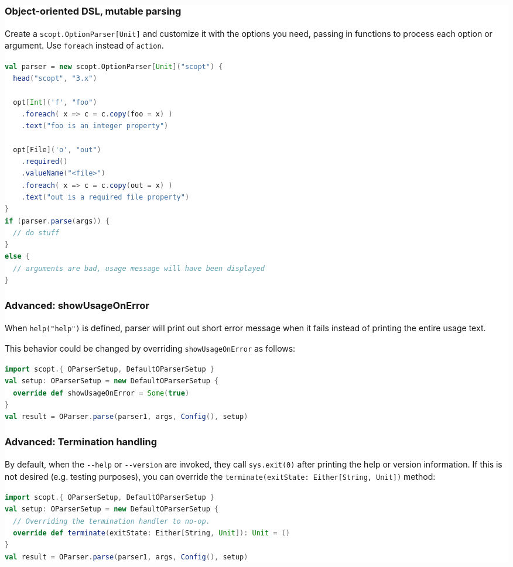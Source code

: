 ### Object-oriented DSL, mutable parsing

Create a `scopt.OptionParser[Unit]` and customize it with the options you need, passing in functions to process each option or argument. Use `foreach` instead of `action`.

```scala
val parser = new scopt.OptionParser[Unit]("scopt") {
  head("scopt", "3.x")

  opt[Int]('f', "foo")
    .foreach( x => c = c.copy(foo = x) )
    .text("foo is an integer property")

  opt[File]('o', "out")
    .required()
    .valueName("<file>")
    .foreach( x => c = c.copy(out = x) )
    .text("out is a required file property")
}
if (parser.parse(args)) {
  // do stuff
}
else {
  // arguments are bad, usage message will have been displayed
}
```

### Advanced: showUsageOnError

When `help("help")` is defined, parser will print out short error message when it fails instead of printing the entire usage text.

This behavior could be changed by overriding `showUsageOnError` as follows:

```scala
import scopt.{ OParserSetup, DefaultOParserSetup }
val setup: OParserSetup = new DefaultOParserSetup {
  override def showUsageOnError = Some(true)
}
val result = OParser.parse(parser1, args, Config(), setup)
```


### Advanced: Termination handling

By default, when the `--help` or `--version` are invoked, they call `sys.exit(0)` after printing the help or version information. If this is not desired (e.g. testing purposes), you can override the `terminate(exitState: Either[String, Unit])` method:

```scala
import scopt.{ OParserSetup, DefaultOParserSetup }
val setup: OParserSetup = new DefaultOParserSetup {
  // Overriding the termination handler to no-op.
  override def terminate(exitState: Either[String, Unit]): Unit = ()
}
val result = OParser.parse(parser1, args, Config(), setup)
```


  [1]: http://scopt.github.io/scopt/3.5.0/api/index.html#scopt.OptionParser